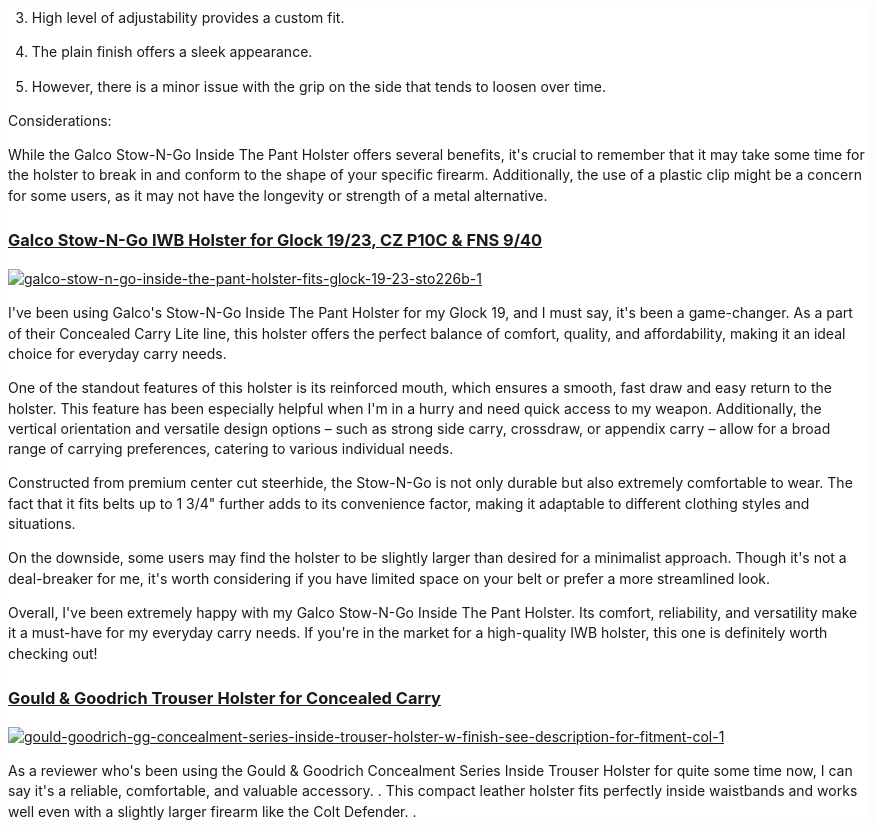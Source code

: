 3. High level of adjustability provides a custom fit.

4. The plain finish offers a sleek appearance.

5. However, there is a minor issue with the grip on the side that tends to loosen over time.

Considerations:

While the Galco Stow-N-Go Inside The Pant Holster offers several benefits, it's crucial to remember that it may take some time for the holster to break in and conform to the shape of your specific firearm. Additionally, the use of a plastic clip might be a concern for some users, as it may not have the longevity or strength of a metal alternative.

### [Galco Stow-N-Go IWB Holster for Glock 19/23, CZ P10C & FNS 9/40](https://serp.ly/@universityofguns/amazon/gun-holsters-inside-pants?utm_source=universityofguns&utm_medium=website&utm_campaign=universityofguns.com&utm_content=gun-holsters-inside-pants&utm_term=galco-stow-n-go-iwb-holster-for-glock-1923-cz-p10c-fns-940)

<div class="image"><a href="https://serp.ly/@universityofguns/amazon/gun-holsters-inside-pants?utm_source=universityofguns&utm_medium=website&utm_campaign=universityofguns.com&utm_content=gun-holsters-inside-pants&utm_term=galco-stow-n-go-inside-the-pant-holster-fits-glock-19-23-sto226b-1"><img alt="galco-stow-n-go-inside-the-pant-holster-fits-glock-19-23-sto226b-1" src="https://imagedelivery.net/vy2bglCGN6hEeWOnSe2c7A/galco-stow-n-go-inside-the-pant-holster-fits-glock-19-23-sto226b-1/public"/></a></div>

I've been using Galco's Stow-N-Go Inside The Pant Holster for my Glock 19, and I must say, it's been a game-changer. As a part of their Concealed Carry Lite line, this holster offers the perfect balance of comfort, quality, and affordability, making it an ideal choice for everyday carry needs.

One of the standout features of this holster is its reinforced mouth, which ensures a smooth, fast draw and easy return to the holster. This feature has been especially helpful when I'm in a hurry and need quick access to my weapon. Additionally, the vertical orientation and versatile design options – such as strong side carry, crossdraw, or appendix carry – allow for a broad range of carrying preferences, catering to various individual needs.

Constructed from premium center cut steerhide, the Stow-N-Go is not only durable but also extremely comfortable to wear. The fact that it fits belts up to 1 3/4" further adds to its convenience factor, making it adaptable to different clothing styles and situations.

On the downside, some users may find the holster to be slightly larger than desired for a minimalist approach. Though it's not a deal-breaker for me, it's worth considering if you have limited space on your belt or prefer a more streamlined look.

Overall, I've been extremely happy with my Galco Stow-N-Go Inside The Pant Holster. Its comfort, reliability, and versatility make it a must-have for my everyday carry needs. If you're in the market for a high-quality IWB holster, this one is definitely worth checking out!

### [Gould & Goodrich Trouser Holster for Concealed Carry](https://serp.ly/@universityofguns/amazon/gun-holsters-inside-pants?utm_source=universityofguns&utm_medium=website&utm_campaign=universityofguns.com&utm_content=gun-holsters-inside-pants&utm_term=gould-goodrich-trouser-holster-for-concealed-carry)

<div class="image"><a href="https://serp.ly/@universityofguns/amazon/gun-holsters-inside-pants?utm_source=universityofguns&utm_medium=website&utm_campaign=universityofguns.com&utm_content=gun-holsters-inside-pants&utm_term=gould-goodrich-gg-concealment-series-inside-trouser-holster-w-finish-see-description-for-fitment-col-1"><img alt="gould-goodrich-gg-concealment-series-inside-trouser-holster-w-finish-see-description-for-fitment-col-1" src="https://imagedelivery.net/vy2bglCGN6hEeWOnSe2c7A/gould-goodrich-gg-concealment-series-inside-trouser-holster-w-finish-see-description-for-fitment-col-1/public"/></a></div>

As a reviewer who's been using the Gould & Goodrich Concealment Series Inside Trouser Holster for quite some time now, I can say it's a reliable, comfortable, and valuable accessory. . This compact leather holster fits perfectly inside waistbands and works well even with a slightly larger firearm like the Colt Defender. .
